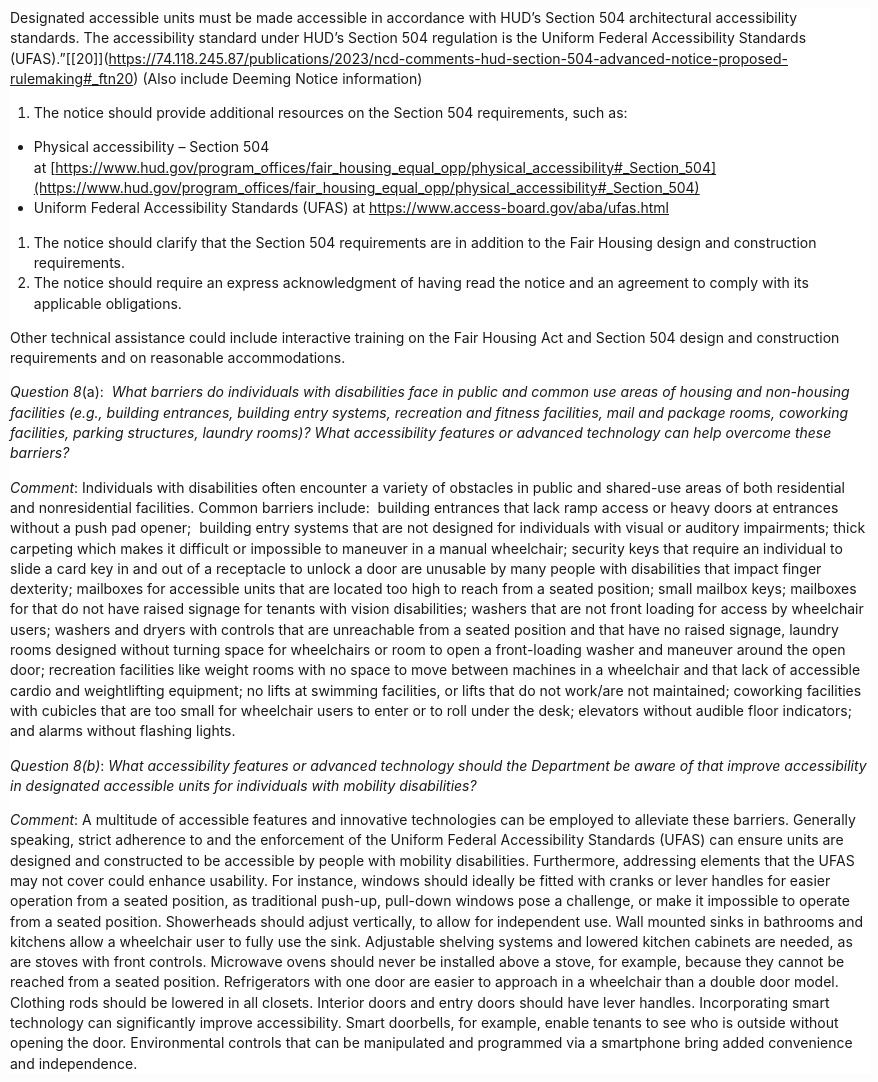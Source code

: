 Designated accessible units must be made accessible in accordance with HUD’s Section 504 architectural accessibility standards. The accessibility standard under HUD’s Section 504 regulation is the Uniform Federal Accessibility Standards (UFAS).”[\[20]](https://74.118.245.87/publications/2023/ncd-comments-hud-section-504-advanced-notice-proposed-rulemaking#_ftn20) (Also include Deeming Notice information)

1. The notice should provide additional resources on the Section 504 requirements, such as:

* Physical accessibility – Section 504 at [https://www.hud.gov/program_offices/fair_housing_equal_opp/physical_accessibility#_Section_504](https://www.hud.gov/program_offices/fair_housing_equal_opp/physical_accessibility#_Section_504)
* Uniform Federal Accessibility Standards (UFAS) at <https://www.access-board.gov/aba/ufas.html>

1. The notice should clarify that the Section 504 requirements are in addition to the Fair Housing design and construction requirements.
2. The notice should require an express acknowledgment of having read the notice and an agreement to comply with its applicable obligations.

Other technical assistance could include interactive training on the Fair Housing Act and Section 504 design and construction requirements and on reasonable accommodations.

*Question 8*(a):  *What barriers do individuals with disabilities face in public and common use areas of housing and non-housing facilities (e.g., building entrances, building entry systems, recreation and fitness facilities, mail and package rooms, coworking facilities, parking structures, laundry rooms)? What accessibility features or advanced technology can help overcome these barriers?*

*Comment*: Individuals with disabilities often encounter a variety of obstacles in public and shared-use areas of both residential and nonresidential facilities. Common barriers include:  building entrances that lack ramp access or heavy doors at entrances without a push pad opener;  building entry systems that are not designed for individuals with visual or auditory impairments; thick carpeting which makes it difficult or impossible to maneuver in a manual wheelchair; security keys that require an individual to slide a card key in and out of a receptacle to unlock a door are unusable by many people with disabilities that impact finger dexterity; mailboxes for accessible units that are located too high to reach from a seated position; small mailbox keys; mailboxes for that do not have raised signage for tenants with vision disabilities; washers that are not front loading for access by wheelchair users; washers and dryers with controls that are unreachable from a seated position and that have no raised signage, laundry rooms designed without turning space for wheelchairs or room to open a front-loading washer and maneuver around the open door; recreation facilities like weight rooms with no space to move between machines in a wheelchair and that lack of accessible cardio and weightlifting equipment; no lifts at swimming facilities, or lifts that do not work/are not maintained; coworking facilities with cubicles that are too small for wheelchair users to enter or to roll under the desk; elevators without audible floor indicators; and alarms without flashing lights.

*Question 8(b)*: *What accessibility features or advanced technology should the Department be aware of that improve accessibility in designated accessible units for individuals with mobility disabilities?*

*Comment*: A multitude of accessible features and innovative technologies can be employed to alleviate these barriers. Generally speaking, strict adherence to and the enforcement of the Uniform Federal Accessibility Standards (UFAS) can ensure units are designed and constructed to be accessible by people with mobility disabilities. Furthermore, addressing elements that the UFAS may not cover could enhance usability. For instance, windows should ideally be fitted with cranks or lever handles for easier operation from a seated position, as traditional push-up, pull-down windows pose a challenge, or make it impossible to operate from a seated position. Showerheads should adjust vertically, to allow for independent use. Wall mounted sinks in bathrooms and kitchens allow a wheelchair user to fully use the sink. Adjustable shelving systems and lowered kitchen cabinets are needed, as are stoves with front controls. Microwave ovens should never be installed above a stove, for example, because they cannot be reached from a seated position. Refrigerators with one door are easier to approach in a wheelchair than a double door model. Clothing rods should be lowered in all closets. Interior doors and entry doors should have lever handles. Incorporating smart technology can significantly improve accessibility. Smart doorbells, for example, enable tenants to see who is outside without opening the door. Environmental controls that can be manipulated and programmed via a smartphone bring added convenience and independence.
